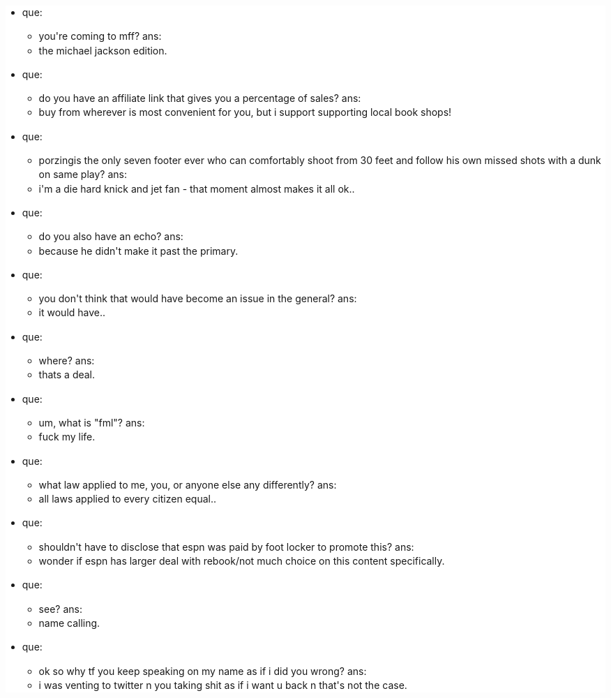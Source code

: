 - que:
  - you're coming to mff?
  ans:
  - the michael jackson edition.

- que:
  - do you have an affiliate link that gives you a percentage of sales?
  ans:
  - buy from wherever is most convenient for you, but i support supporting local book shops!

- que:
  - porzingis the only seven footer ever who can comfortably shoot from 30 feet and follow his own missed shots with a dunk on same play?
  ans:
  - i'm a die hard knick and jet fan - that moment almost makes it all ok..

- que:
  - do you also have an echo?
  ans:
  - because he didn't make it past the primary.

- que:
  - you don't think that would have become an issue in the general?
  ans:
  - it would have..

- que:
  - where?
  ans:
  - thats a deal.

- que:
  - um, what is "fml"?
  ans:
  - fuck my life.

- que:
  - what law applied to me, you, or anyone else any differently?
  ans:
  - all laws applied to every citizen equal..

- que:
  - shouldn't have to disclose that espn was paid by foot locker to promote this?
  ans:
  - wonder if espn has larger deal with rebook/not much choice on this content specifically.

- que:
  - see?
  ans:
  - name calling.

- que:
  - ok so why tf you keep speaking on my name as if i did you wrong?
  ans:
  - i was venting to twitter n you taking shit as if i want u back n that's not the case.
